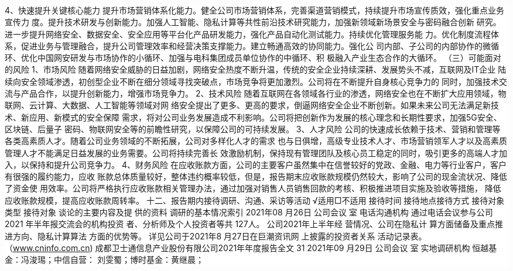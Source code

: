 4、快速提升关键核心能力
提升市场营销体系化能力。健全公司市场营销体系，完善渠道营销模式，持续提升市场宣传质效，强化重点业务宣传力
度。提升技术研发与创新能力。加强人工智能、隐私计算等共性前沿技术研究能力，加强新领域新场景安全与密码融合创新
研究。进一步提升网络安全、数据安全、安全应用等平台化产品研发能力，强化产品自动化测试能力。持续优化管理服务能
力。优化制度流程体系，促进业务与管理融合，提升公司管理效率和经营决策支撑能力。建立畅通高效的协同能力。强化公
司内部、子公司的内部协作的微循环、优化中国网安研发与市场协作的小循环、加强与电科集团成员单位协作的中循环、积
极融入产业生态合作的大循环。
（三）可能面对的风险
1、市场风险
随着网络安全威胁的日益加剧，网络安全热度不断升温，传统的安全企业持续深耕、发展势头不减，互联网及IT企业
陆续向安全领域渗透，初创型企业不断在细分领域寻找突破点，市场竞争将更加激烈。公司将在不断提升自身核心竞争力的
同时，加强技术交流与产品合作，以提升创新能力，增强市场竞争力。
2、技术风险
随着互联网在各领域各行业的渗透，网络安全也在不断扩大应用领域，物联网、云计算、大数据、人工智能等领域对网
络安全提出了更多、更高的要求，倒逼网络安全企业不断创新。如果未来公司无法满足新技术、新应用、新模式的安全保障
需求，将对公司业务发展造成不利影响。公司将把创新作为发展的核心理念和长期性要求，加强5G安全、区块链、后量子
密码、物联网安全等的前瞻性研究，以保障公司的可持续发展。
3、人才风险
公司的快速成长依赖于技术、营销和管理等各类高素质人才。随着公司业务领域的不断拓展，公司对多样化人才的需求
也与日俱增，高级专业技术人才、市场营销领军人才以及高素质管理人才不能满足日益发展的业务需要。公司将持续完善长
效激励机制，保持现有管理团队及核心员工稳定的同时，吸引更多的高端人才加入，以保持和提升公司竞争力。
4、财务风险
在应收账款方面，公司的主要客户虽然集中在信誉较好的党政、金融、电力等行业客户，客户有很强的履约能力，应收
账款总体质量较好，整体违约概率较低，但是，报告期末应收账款规模仍然较大，影响了公司的现金流状况、降低了资金使
用效率。公司将严格执行应收账款相关管理办法，通过加强对销售人员销售回款的考核、积极推进项目实施及验收等措施，
降低应收账款规模，提高应收账款周转率。
十二、报告期内接待调研、沟通、采访等活动
√适用□不适用
接待时间
接待地点接待方式
接待对象
类型
接待对象
谈论的主要内容及提
供的资料
调研的基本情况索引
2021年08
月26日
公司会议
室
电话沟通机构
通过电话会议参与公司2021
年半年报交流会的机构投资
者、分析师及个人投资者等共
127人。
公司2021年上半年经
营情况、公司在隐私计
算方面储备及重点推
进方向、隐私计算算法
方面的优势等。
详见公司于2021年8
月27日在巨潮资讯网
上披露的投资者关系
活动记录表。
（www.cninfo.com.cn)
成都卫士通信息产业股份有限公司2021年年度报告全文
31
2021年09
月29日
公司会议
室
实地调研机构
恒越基金：冯浚㻛；中信自营：
刘雯蜀；博时基金：黄继晨；